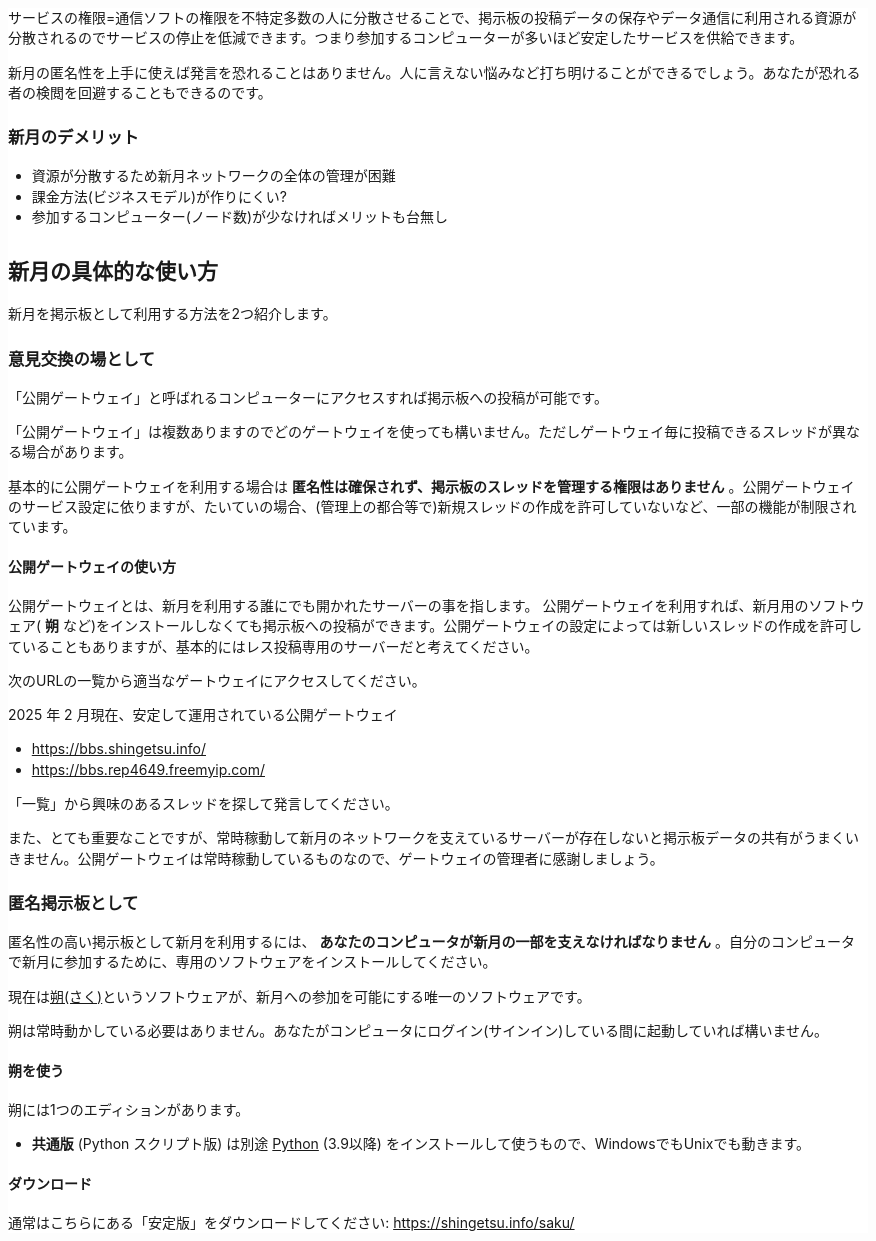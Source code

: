 サービスの権限=通信ソフトの権限を不特定多数の人に分散させることで、掲示板の投稿データの保存やデータ通信に利用される資源が分散されるのでサービスの停止を低減できます。つまり参加するコンピューターが多いほど安定したサービスを供給できます。

新月の匿名性を上手に使えば発言を恐れることはありません。人に言えない悩みなど打ち明けることができるでしょう。あなたが恐れる者の検閲を回避することもできるのです。

### 新月のデメリット
- 資源が分散するため新月ネットワークの全体の管理が困難
- 課金方法(ビジネスモデル)が作りにくい?
- 参加するコンピューター(ノード数)が少なければメリットも台無し

## 新月の具体的な使い方
新月を掲示板として利用する方法を2つ紹介します。

### 意見交換の場として
「公開ゲートウェイ」と呼ばれるコンピューターにアクセスすれば掲示板への投稿が可能です。

「公開ゲートウェイ」は複数ありますのでどのゲートウェイを使っても構いません。ただしゲートウェイ毎に投稿できるスレッドが異なる場合があります。

基本的に公開ゲートウェイを利用する場合は **匿名性は確保されず、掲示板のスレッドを管理する権限はありません** 。公開ゲートウェイのサービス設定に依りますが、たいていの場合、(管理上の都合等で)新規スレッドの作成を許可していないなど、一部の機能が制限されています。


#### 公開ゲートウェイの使い方
公開ゲートウェイとは、新月を利用する誰にでも開かれたサーバーの事を指します。
公開ゲートウェイを利用すれば、新月用のソフトウェア( **朔** など)をインストールしなくても掲示板への投稿ができます。公開ゲートウェイの設定によっては新しいスレッドの作成を許可していることもありますが、基本的にはレス投稿専用のサーバーだと考えてください。

次のURLの一覧から適当なゲートウェイにアクセスしてください。

2025 年 2 月現在、安定して運用されている公開ゲートウェイ

- https://bbs.shingetsu.info/
- https://bbs.rep4649.freemyip.com/

「一覧」から興味のあるスレッドを探して発言してください。

また、とても重要なことですが、常時稼動して新月のネットワークを支えているサーバーが存在しないと掲示板データの共有がうまくいきません。公開ゲートウェイは常時稼動しているものなので、ゲートウェイの管理者に感謝しましょう。

### 匿名掲示板として
匿名性の高い掲示板として新月を利用するには、 **あなたのコンピュータが新月の一部を支えなければなりません** 。自分のコンピュータで新月に参加するために、専用のソフトウェアをインストールしてください。

現在は[朔(さく)](https://shingetsu.info/saku/)というソフトウェアが、新月への参加を可能にする唯一のソフトウェアです。

朔は常時動かしている必要はありません。あなたがコンピュータにログイン(サインイン)している間に起動していれば構いません。

#### 朔を使う
朔には1つのエディションがあります。

- **共通版** (Python スクリプト版) は別途 [Python](https://www.python.org) (3.9以降) をインストールして使うもので、WindowsでもUnixでも動きます。

#### ダウンロード
通常はこちらにある「安定版」をダウンロードしてください:
https://shingetsu.info/saku/
